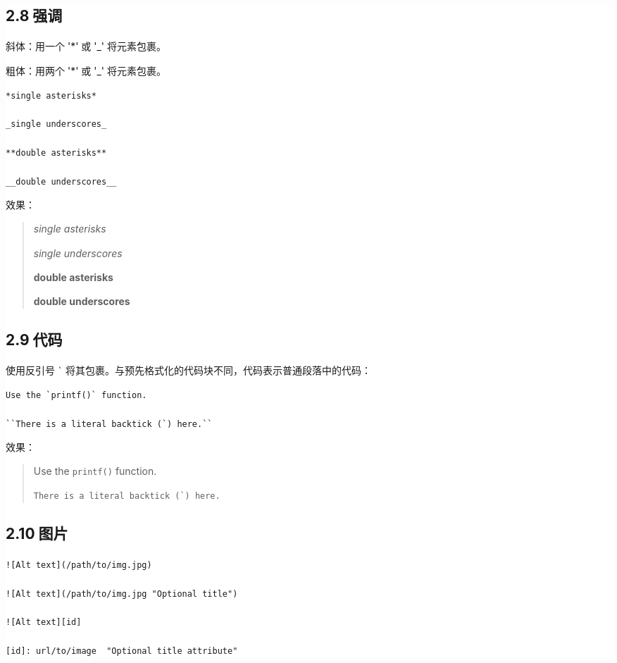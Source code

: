 


## 2.8 强调

斜体：用一个 '*' 或 '_' 将元素包裹。

粗体：用两个 '*' 或 '_' 将元素包裹。

    *single asterisks*

    _single underscores_

    **double asterisks**

    __double underscores__

效果：

> *single asterisks*
> 
> _single underscores_
> 
> **double asterisks**
> 
> __double underscores__




## 2.9 代码

使用反引号 `` ` `` 将其包裹。与预先格式化的代码块不同，代码表示普通段落中的代码：

    Use the `printf()` function.

    ``There is a literal backtick (`) here.``

效果：

> Use the `printf()` function.
>
>``There is a literal backtick (`) here.``




## 2.10 图片

    ![Alt text](/path/to/img.jpg)

    ![Alt text](/path/to/img.jpg "Optional title")

    ![Alt text][id]

    [id]: url/to/image  "Optional title attribute"
